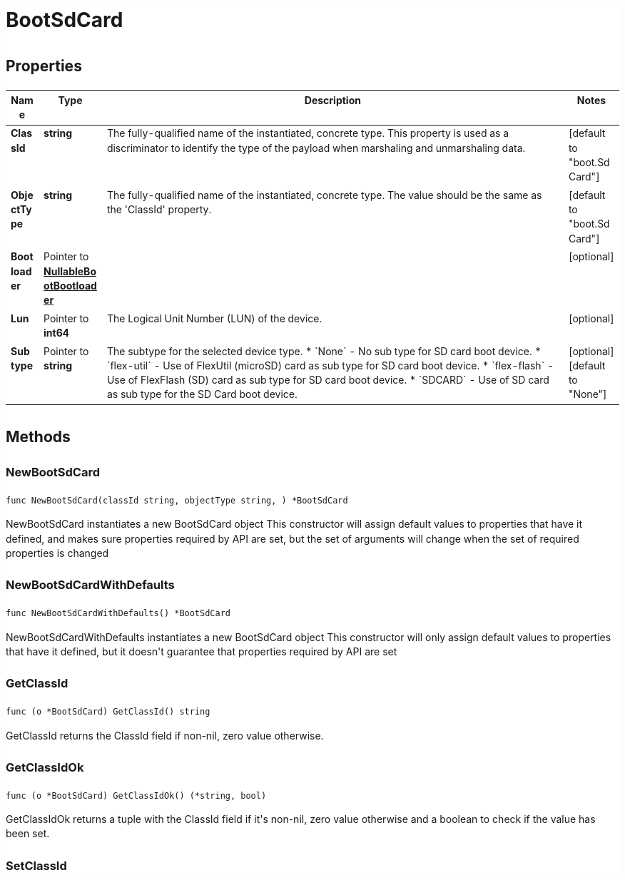 # BootSdCard

## Properties

Name | Type | Description | Notes
------------ | ------------- | ------------- | -------------
**ClassId** | **string** | The fully-qualified name of the instantiated, concrete type. This property is used as a discriminator to identify the type of the payload when marshaling and unmarshaling data. | [default to "boot.SdCard"]
**ObjectType** | **string** | The fully-qualified name of the instantiated, concrete type. The value should be the same as the &#39;ClassId&#39; property. | [default to "boot.SdCard"]
**Bootloader** | Pointer to [**NullableBootBootloader**](boot.Bootloader.md) |  | [optional] 
**Lun** | Pointer to **int64** | The Logical Unit Number (LUN) of the device. | [optional] 
**Subtype** | Pointer to **string** | The subtype for the selected device type. * &#x60;None&#x60; - No sub type for SD card boot device. * &#x60;flex-util&#x60; - Use of FlexUtil (microSD) card as sub type for SD card boot device. * &#x60;flex-flash&#x60; - Use of FlexFlash (SD) card as sub type for SD card boot device. * &#x60;SDCARD&#x60; - Use of SD card as sub type for the SD Card boot device. | [optional] [default to "None"]

## Methods

### NewBootSdCard

`func NewBootSdCard(classId string, objectType string, ) *BootSdCard`

NewBootSdCard instantiates a new BootSdCard object
This constructor will assign default values to properties that have it defined,
and makes sure properties required by API are set, but the set of arguments
will change when the set of required properties is changed

### NewBootSdCardWithDefaults

`func NewBootSdCardWithDefaults() *BootSdCard`

NewBootSdCardWithDefaults instantiates a new BootSdCard object
This constructor will only assign default values to properties that have it defined,
but it doesn't guarantee that properties required by API are set

### GetClassId

`func (o *BootSdCard) GetClassId() string`

GetClassId returns the ClassId field if non-nil, zero value otherwise.

### GetClassIdOk

`func (o *BootSdCard) GetClassIdOk() (*string, bool)`

GetClassIdOk returns a tuple with the ClassId field if it's non-nil, zero value otherwise
and a boolean to check if the value has been set.

### SetClassId
